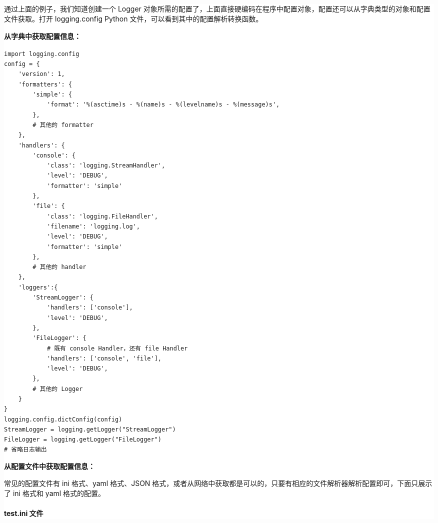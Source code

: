 通过上面的例子，我们知道创建一个 Logger 对象所需的配置了，上面直接硬编码在程序中配置对象，配置还可以从字典类型的对象和配置文件获取。打开 logging.config Python 文件，可以看到其中的配置解析转换函数。

**从字典中获取配置信息：**

```
import logging.config
config = {
    'version': 1,
    'formatters': {
        'simple': {
            'format': '%(asctime)s - %(name)s - %(levelname)s - %(message)s',
        },
        # 其他的 formatter
    },
    'handlers': {
        'console': {
            'class': 'logging.StreamHandler',
            'level': 'DEBUG',
            'formatter': 'simple'
        },
        'file': {
            'class': 'logging.FileHandler',
            'filename': 'logging.log',
            'level': 'DEBUG',
            'formatter': 'simple'
        },
        # 其他的 handler
    },
    'loggers':{
        'StreamLogger': {
            'handlers': ['console'],
            'level': 'DEBUG',
        },
        'FileLogger': {
            # 既有 console Handler，还有 file Handler
            'handlers': ['console', 'file'],
            'level': 'DEBUG',
        },
        # 其他的 Logger
    }
}
logging.config.dictConfig(config)
StreamLogger = logging.getLogger("StreamLogger")
FileLogger = logging.getLogger("FileLogger")
# 省略日志输出

```

**从配置文件中获取配置信息：**

常见的配置文件有 ini 格式、yaml 格式、JSON 格式，或者从网络中获取都是可以的，只要有相应的文件解析器解析配置即可，下面只展示了 ini 格式和 yaml 格式的配置。

#### test.ini 文件

